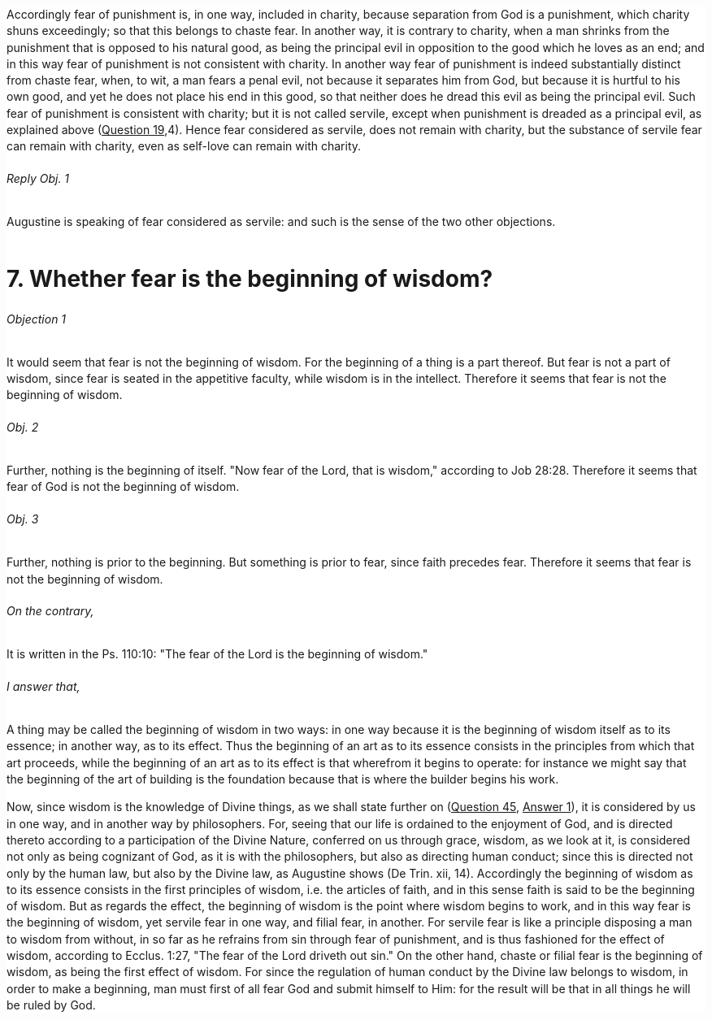 Accordingly fear of punishment is, in one way, included in charity, because separation from God is a punishment, which charity shuns exceedingly; so that this belongs to chaste fear. In another way, it is contrary to charity, when a man shrinks from the punishment that is opposed to his natural good, as being the principal evil in opposition to the good which he loves as an end; and in this way fear of punishment is not consistent with charity. In another way fear of punishment is indeed substantially distinct from chaste fear, when, to wit, a man fears a penal evil, not because it separates him from God, but because it is hurtful to his own good, and yet he does not place his end in this good, so that neither does he dread this evil as being the principal evil. Such fear of punishment is consistent with charity; but it is not called servile, except when punishment is dreaded as a principal evil, as explained above ([Question 19](),4). Hence fear considered as servile, does not remain with charity, but the substance of servile fear can remain with charity, even as self-love can remain with charity.  

###### Reply Obj. 1
Augustine is speaking of fear considered as servile: and such is the sense of the two other objections.  




# 7. Whether fear is the beginning of wisdom? 

###### Objection 1
It would seem that fear is not the beginning of wisdom. For the beginning of a thing is a part thereof. But fear is not a part of wisdom, since fear is seated in the appetitive faculty, while wisdom is in the intellect. Therefore it seems that fear is not the beginning of wisdom.  

###### Obj. 2
Further, nothing is the beginning of itself. "Now fear of the Lord, that is wisdom," according to Job 28:28. Therefore it seems that fear of God is not the beginning of wisdom.  

###### Obj. 3
Further, nothing is prior to the beginning. But something is prior to fear, since faith precedes fear. Therefore it seems that fear is not the beginning of wisdom.  

###### On the contrary,
It is written in the Ps. 110:10: "The fear of the Lord is the beginning of wisdom."  

###### I answer that,
A thing may be called the beginning of wisdom in two ways: in one way because it is the beginning of wisdom itself as to its essence; in another way, as to its effect. Thus the beginning of an art as to its essence consists in the principles from which that art proceeds, while the beginning of an art as to its effect is that wherefrom it begins to operate: for instance we might say that the beginning of the art of building is the foundation because that is where the builder begins his work.  

Now, since wisdom is the knowledge of Divine things, as we shall state further on ([Question 45](../023.%20Charity/45.%20Gift%20of%20Wisdom.md), [Answer 1](../023.%20Charity/45.%20Gift%20of%20Wisdom.md#1.%20Whether%20wisdom%20should%20be%20reckoned%20among%20the%20gifts%20of%20the%20Holy%20Ghost?%20)), it is considered by us in one way, and in another way by philosophers. For, seeing that our life is ordained to the enjoyment of God, and is directed thereto according to a participation of the Divine Nature, conferred on us through grace, wisdom, as we look at it, is considered not only as being cognizant of God, as it is with the philosophers, but also as directing human conduct; since this is directed not only by the human law, but also by the Divine law, as Augustine shows (De Trin. xii, 14). Accordingly the beginning of wisdom as to its essence consists in the first principles of wisdom, i.e. the articles of faith, and in this sense faith is said to be the beginning of wisdom. But as regards the effect, the beginning of wisdom is the point where wisdom begins to work, and in this way fear is the beginning of wisdom, yet servile fear in one way, and filial fear, in another. For servile fear is like a principle disposing a man to wisdom from without, in so far as he refrains from sin through fear of punishment, and is thus fashioned for the effect of wisdom, according to Ecclus. 1:27, "The fear of the Lord driveth out sin." On the other hand, chaste or filial fear is the beginning of wisdom, as being the first effect of wisdom. For since the regulation of human conduct by the Divine law belongs to wisdom, in order to make a beginning, man must first of all fear God and submit himself to Him: for the result will be that in all things he will be ruled by God.  
